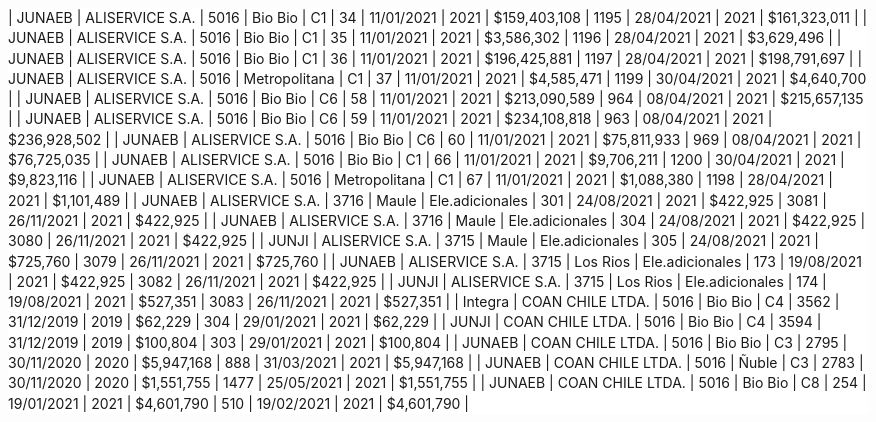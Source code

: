 | JUNAEB               | ALISERVICE S.A.                                                      | 5016       | Bio Bio            | C1              | 34                      | 11/01/2021       | 2021             |  $159,403,108       | 1195                     | 28/04/2021       | 2021          |  $161,323,011   |
| JUNAEB               | ALISERVICE S.A.                                                      | 5016       | Bio Bio            | C1              | 35                      | 11/01/2021       | 2021             |  $3,586,302         | 1196                     | 28/04/2021       | 2021          |  $3,629,496     |
| JUNAEB               | ALISERVICE S.A.                                                      | 5016       | Bio Bio            | C1              | 36                      | 11/01/2021       | 2021             |  $196,425,881       | 1197                     | 28/04/2021       | 2021          |  $198,791,697   |
| JUNAEB               | ALISERVICE S.A.                                                      | 5016       | Metropolitana      | C1              | 37                      | 11/01/2021       | 2021             |  $4,585,471         | 1199                     | 30/04/2021       | 2021          |  $4,640,700     |
| JUNAEB               | ALISERVICE S.A.                                                      | 5016       | Bio Bio            | C6              | 58                      | 11/01/2021       | 2021             |  $213,090,589       | 964                      | 08/04/2021       | 2021          |  $215,657,135   |
| JUNAEB               | ALISERVICE S.A.                                                      | 5016       | Bio Bio            | C6              | 59                      | 11/01/2021       | 2021             |  $234,108,818       | 963                      | 08/04/2021       | 2021          |  $236,928,502   |
| JUNAEB               | ALISERVICE S.A.                                                      | 5016       | Bio Bio            | C6              | 60                      | 11/01/2021       | 2021             |  $75,811,933        | 969                      | 08/04/2021       | 2021          |  $76,725,035    |
| JUNAEB               | ALISERVICE S.A.                                                      | 5016       | Bio Bio            | C1              | 66                      | 11/01/2021       | 2021             |  $9,706,211         | 1200                     | 30/04/2021       | 2021          |  $9,823,116     |
| JUNAEB               | ALISERVICE S.A.                                                      | 5016       | Metropolitana      | C1              | 67                      | 11/01/2021       | 2021             |  $1,088,380         | 1198                     | 28/04/2021       | 2021          |  $1,101,489     |
| JUNAEB               | ALISERVICE S.A.                                                      | 3716       | Maule              | Ele.adicionales | 301                     | 24/08/2021       | 2021             |  $422,925           | 3081                     | 26/11/2021       | 2021          |  $422,925       |
| JUNAEB               | ALISERVICE S.A.                                                      | 3716       | Maule              | Ele.adicionales | 304                     | 24/08/2021       | 2021             |  $422,925           | 3080                     | 26/11/2021       | 2021          |  $422,925       |
| JUNJI                | ALISERVICE S.A.                                                      | 3715       | Maule              | Ele.adicionales | 305                     | 24/08/2021       | 2021             |  $725,760           | 3079                     | 26/11/2021       | 2021          |  $725,760       |
| JUNAEB               | ALISERVICE S.A.                                                      | 3715       | Los Rios           | Ele.adicionales | 173                     | 19/08/2021       | 2021             |  $422,925           | 3082                     | 26/11/2021       | 2021          |  $422,925       |
| JUNJI                | ALISERVICE S.A.                                                      | 3715       | Los Rios           | Ele.adicionales | 174                     | 19/08/2021       | 2021             |  $527,351           | 3083                     | 26/11/2021       | 2021          |  $527,351       |
| Integra              | COAN CHILE LTDA.                                                     | 5016       | Bio Bio            | C4              | 3562                    | 31/12/2019       | 2019             |  $62,229            | 304                      | 29/01/2021       | 2021          |  $62,229        |
| JUNJI                | COAN CHILE LTDA.                                                     | 5016       | Bio Bio            | C4              | 3594                    | 31/12/2019       | 2019             |  $100,804           | 303                      | 29/01/2021       | 2021          |  $100,804       |
| JUNAEB               | COAN CHILE LTDA.                                                     | 5016       | Bio Bio            | C3              | 2795                    | 30/11/2020       | 2020             |  $5,947,168         | 888                      | 31/03/2021       | 2021          |  $5,947,168     |
| JUNAEB               | COAN CHILE LTDA.                                                     | 5016       | Ñuble              | C3              | 2783                    | 30/11/2020       | 2020             |  $1,551,755         | 1477                     | 25/05/2021       | 2021          |  $1,551,755     |
| JUNAEB               | COAN CHILE LTDA.                                                     | 5016       | Bio Bio            | C8              | 254                     | 19/01/2021       | 2021             |  $4,601,790         | 510                      | 19/02/2021       | 2021          |  $4,601,790     |